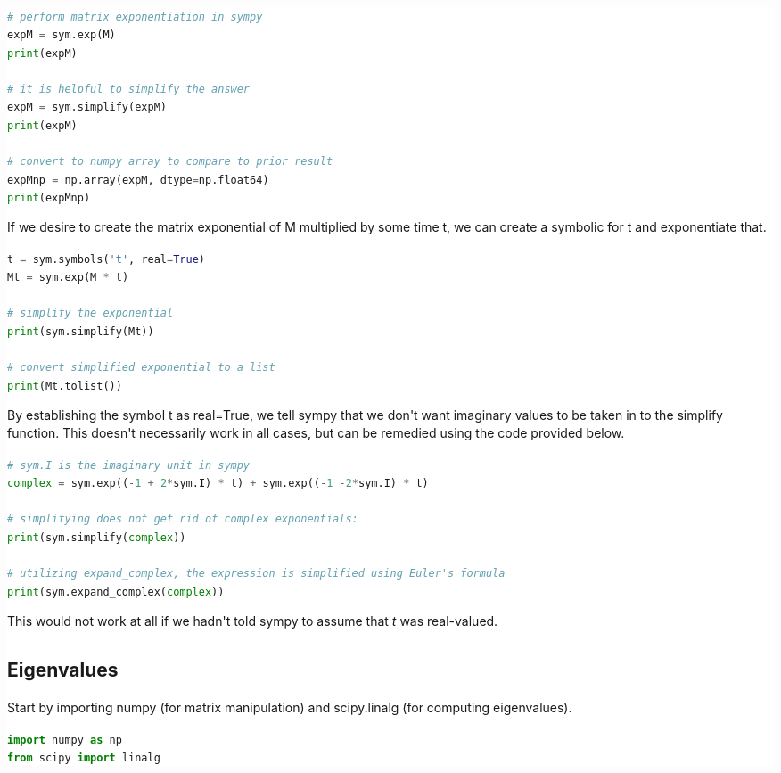 ``` python
# perform matrix exponentiation in sympy
expM = sym.exp(M)
print(expM)

# it is helpful to simplify the answer
expM = sym.simplify(expM)
print(expM)

# convert to numpy array to compare to prior result
expMnp = np.array(expM, dtype=np.float64)
print(expMnp)
```

If we desire to create the matrix exponential of M multiplied by some
time t, we can create a symbolic for t and exponentiate that.

``` python
t = sym.symbols('t', real=True)
Mt = sym.exp(M * t)

# simplify the exponential
print(sym.simplify(Mt))

# convert simplified exponential to a list
print(Mt.tolist())
```

By establishing the symbol t as real=True, we tell sympy that we don't
want imaginary values to be taken in to the simplify function. This
doesn't necessarily work in all cases, but can be remedied using the
code provided below.

``` python
# sym.I is the imaginary unit in sympy
complex = sym.exp((-1 + 2*sym.I) * t) + sym.exp((-1 -2*sym.I) * t)

# simplifying does not get rid of complex exponentials:
print(sym.simplify(complex))

# utilizing expand_complex, the expression is simplified using Euler's formula
print(sym.expand_complex(complex))
```

This would not work at all if we hadn't told sympy to assume that $t$
was real-valued.

## Eigenvalues

Start by importing numpy (for matrix manipulation) and scipy.linalg
(for computing eigenvalues).

``` python
import numpy as np
from scipy import linalg
```
